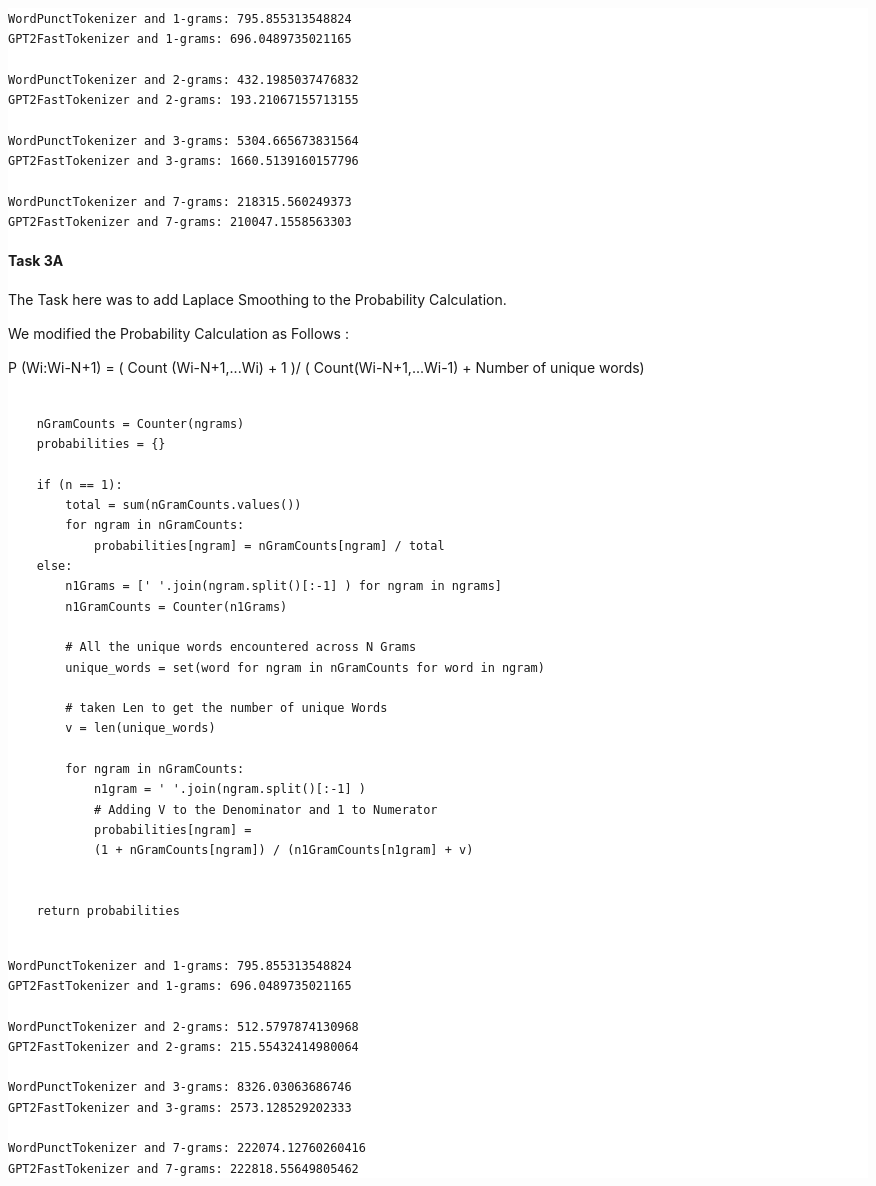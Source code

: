 ```
WordPunctTokenizer and 1-grams: 795.855313548824
GPT2FastTokenizer and 1-grams: 696.0489735021165

WordPunctTokenizer and 2-grams: 432.1985037476832
GPT2FastTokenizer and 2-grams: 193.21067155713155

WordPunctTokenizer and 3-grams: 5304.665673831564
GPT2FastTokenizer and 3-grams: 1660.5139160157796

WordPunctTokenizer and 7-grams: 218315.560249373
GPT2FastTokenizer and 7-grams: 210047.1558563303

```

#### Task 3A
The Task here was to add Laplace Smoothing to the Probability Calculation.

We modified the Probability Calculation as Follows :

P (Wi:Wi-N+1) = ( Count (Wi-N+1,...Wi) + 1 )/ ( Count(Wi-N+1,...Wi-1) + Number of unique words)

```

    nGramCounts = Counter(ngrams)
    probabilities = {}
    
    if (n == 1):
        total = sum(nGramCounts.values())
        for ngram in nGramCounts:
            probabilities[ngram] = nGramCounts[ngram] / total
    else:
        n1Grams = [' '.join(ngram.split()[:-1] ) for ngram in ngrams]
        n1GramCounts = Counter(n1Grams)
        
        # All the unique words encountered across N Grams
        unique_words = set(word for ngram in nGramCounts for word in ngram) 
        
        # taken Len to get the number of unique Words
        v = len(unique_words) 
        
        for ngram in nGramCounts:
            n1gram = ' '.join(ngram.split()[:-1] )
            # Adding V to the Denominator and 1 to Numerator
            probabilities[ngram] = 
            (1 + nGramCounts[ngram]) / (n1GramCounts[n1gram] + v) 
            

    return probabilities
    
```

```
WordPunctTokenizer and 1-grams: 795.855313548824
GPT2FastTokenizer and 1-grams: 696.0489735021165

WordPunctTokenizer and 2-grams: 512.5797874130968
GPT2FastTokenizer and 2-grams: 215.55432414980064

WordPunctTokenizer and 3-grams: 8326.03063686746
GPT2FastTokenizer and 3-grams: 2573.128529202333

WordPunctTokenizer and 7-grams: 222074.12760260416
GPT2FastTokenizer and 7-grams: 222818.55649805462
```
